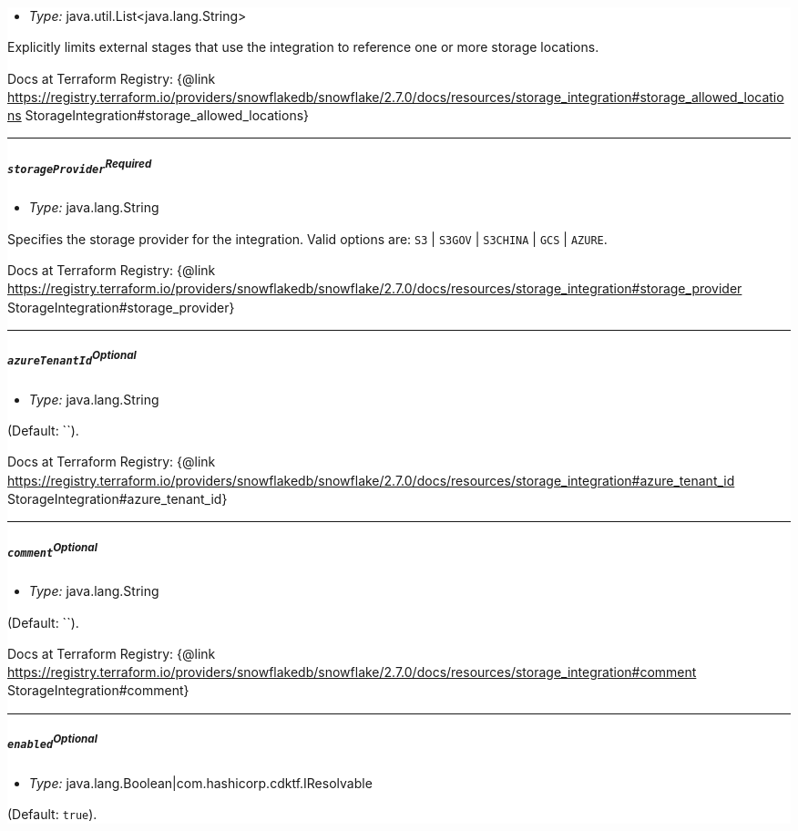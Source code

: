 - *Type:* java.util.List<java.lang.String>

Explicitly limits external stages that use the integration to reference one or more storage locations.

Docs at Terraform Registry: {@link https://registry.terraform.io/providers/snowflakedb/snowflake/2.7.0/docs/resources/storage_integration#storage_allowed_locations StorageIntegration#storage_allowed_locations}

---

##### `storageProvider`<sup>Required</sup> <a name="storageProvider" id="@cdktf/provider-snowflake.storageIntegration.StorageIntegration.Initializer.parameter.storageProvider"></a>

- *Type:* java.lang.String

Specifies the storage provider for the integration. Valid options are: `S3` | `S3GOV` | `S3CHINA` | `GCS` | `AZURE`.

Docs at Terraform Registry: {@link https://registry.terraform.io/providers/snowflakedb/snowflake/2.7.0/docs/resources/storage_integration#storage_provider StorageIntegration#storage_provider}

---

##### `azureTenantId`<sup>Optional</sup> <a name="azureTenantId" id="@cdktf/provider-snowflake.storageIntegration.StorageIntegration.Initializer.parameter.azureTenantId"></a>

- *Type:* java.lang.String

(Default: ``).

Docs at Terraform Registry: {@link https://registry.terraform.io/providers/snowflakedb/snowflake/2.7.0/docs/resources/storage_integration#azure_tenant_id StorageIntegration#azure_tenant_id}

---

##### `comment`<sup>Optional</sup> <a name="comment" id="@cdktf/provider-snowflake.storageIntegration.StorageIntegration.Initializer.parameter.comment"></a>

- *Type:* java.lang.String

(Default: ``).

Docs at Terraform Registry: {@link https://registry.terraform.io/providers/snowflakedb/snowflake/2.7.0/docs/resources/storage_integration#comment StorageIntegration#comment}

---

##### `enabled`<sup>Optional</sup> <a name="enabled" id="@cdktf/provider-snowflake.storageIntegration.StorageIntegration.Initializer.parameter.enabled"></a>

- *Type:* java.lang.Boolean|com.hashicorp.cdktf.IResolvable

(Default: `true`).
